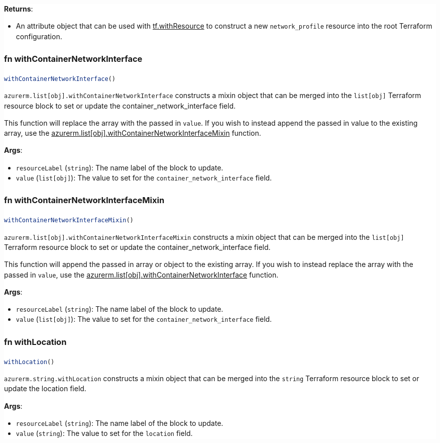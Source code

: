 **Returns**:
  - An attribute object that can be used with [tf.withResource](https://github.com/tf-libsonnet/core/tree/main/docs#fn-withresource) to construct a new `network_profile` resource into the root Terraform configuration.


### fn withContainerNetworkInterface

```ts
withContainerNetworkInterface()
```

`azurerm.list[obj].withContainerNetworkInterface` constructs a mixin object that can be merged into the `list[obj]`
Terraform resource block to set or update the container_network_interface field.

This function will replace the array with the passed in `value`. If you wish to instead append the
passed in value to the existing array, use the [azurerm.list[obj].withContainerNetworkInterfaceMixin](TODO) function.


**Args**:
  - `resourceLabel` (`string`): The name label of the block to update.
  - `value` (`list[obj]`): The value to set for the `container_network_interface` field.


### fn withContainerNetworkInterfaceMixin

```ts
withContainerNetworkInterfaceMixin()
```

`azurerm.list[obj].withContainerNetworkInterfaceMixin` constructs a mixin object that can be merged into the `list[obj]`
Terraform resource block to set or update the container_network_interface field.

This function will append the passed in array or object to the existing array. If you wish
to instead replace the array with the passed in `value`, use the [azurerm.list[obj].withContainerNetworkInterface](TODO)
function.


**Args**:
  - `resourceLabel` (`string`): The name label of the block to update.
  - `value` (`list[obj]`): The value to set for the `container_network_interface` field.


### fn withLocation

```ts
withLocation()
```

`azurerm.string.withLocation` constructs a mixin object that can be merged into the `string`
Terraform resource block to set or update the location field.



**Args**:
  - `resourceLabel` (`string`): The name label of the block to update.
  - `value` (`string`): The value to set for the `location` field.
